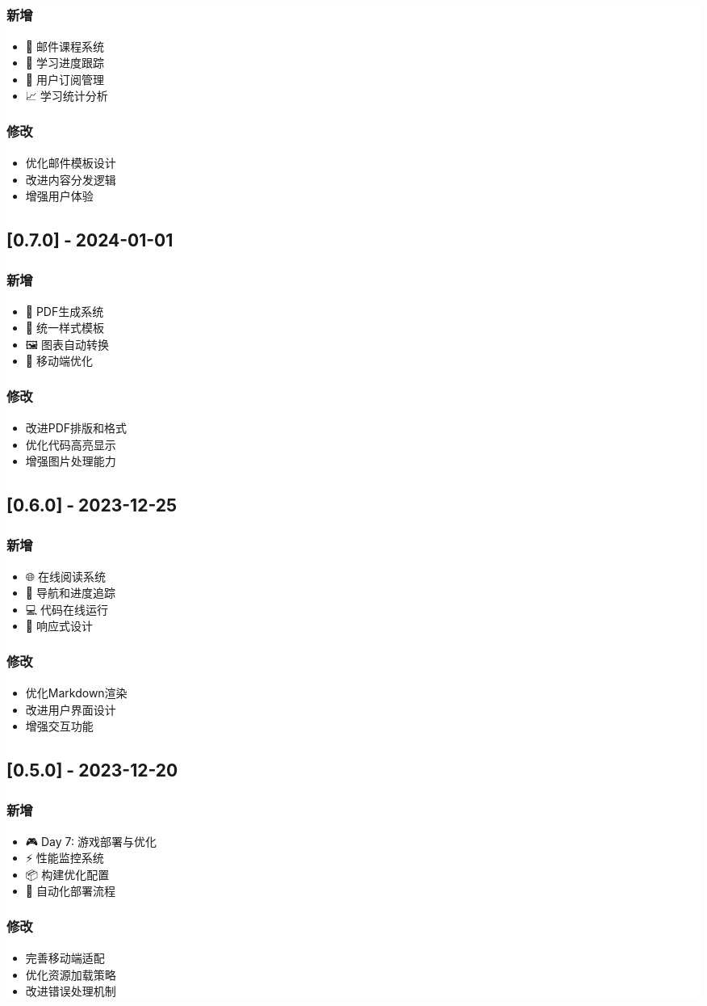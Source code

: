 ### 新增
- 📧 邮件课程系统
- 📅 学习进度跟踪
- 👥 用户订阅管理
- 📈 学习统计分析

### 修改
- 优化邮件模板设计
- 改进内容分发逻辑
- 增强用户体验

## [0.7.0] - 2024-01-01

### 新增
- 📄 PDF生成系统
- 🎨 统一样式模板
- 🖼️ 图表自动转换
- 📱 移动端优化

### 修改
- 改进PDF排版和格式
- 优化代码高亮显示
- 增强图片处理能力

## [0.6.0] - 2023-12-25

### 新增
- 🌐 在线阅读系统
- 🎯 导航和进度追踪
- 💻 代码在线运行
- 📱 响应式设计

### 修改
- 优化Markdown渲染
- 改进用户界面设计
- 增强交互功能

## [0.5.0] - 2023-12-20

### 新增
- 🎮 Day 7: 游戏部署与优化
- ⚡ 性能监控系统
- 📦 构建优化配置
- 🚀 自动化部署流程

### 修改
- 完善移动端适配
- 优化资源加载策略
- 改进错误处理机制
